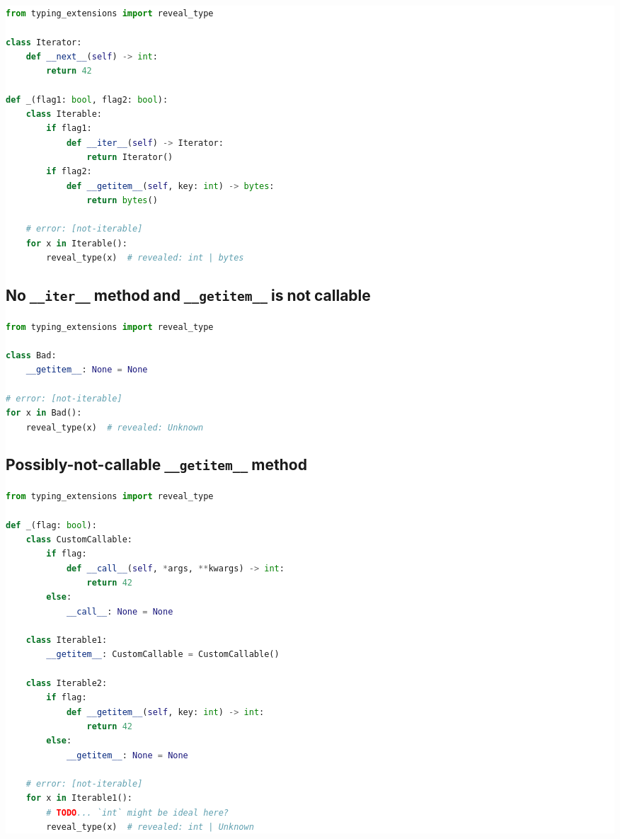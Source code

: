 

```py
from typing_extensions import reveal_type

class Iterator:
    def __next__(self) -> int:
        return 42

def _(flag1: bool, flag2: bool):
    class Iterable:
        if flag1:
            def __iter__(self) -> Iterator:
                return Iterator()
        if flag2:
            def __getitem__(self, key: int) -> bytes:
                return bytes()

    # error: [not-iterable]
    for x in Iterable():
        reveal_type(x)  # revealed: int | bytes
```

## No `__iter__` method and `__getitem__` is not callable



```py
from typing_extensions import reveal_type

class Bad:
    __getitem__: None = None

# error: [not-iterable]
for x in Bad():
    reveal_type(x)  # revealed: Unknown
```

## Possibly-not-callable `__getitem__` method



```py
from typing_extensions import reveal_type

def _(flag: bool):
    class CustomCallable:
        if flag:
            def __call__(self, *args, **kwargs) -> int:
                return 42
        else:
            __call__: None = None

    class Iterable1:
        __getitem__: CustomCallable = CustomCallable()

    class Iterable2:
        if flag:
            def __getitem__(self, key: int) -> int:
                return 42
        else:
            __getitem__: None = None

    # error: [not-iterable]
    for x in Iterable1():
        # TODO... `int` might be ideal here?
        reveal_type(x)  # revealed: int | Unknown
```